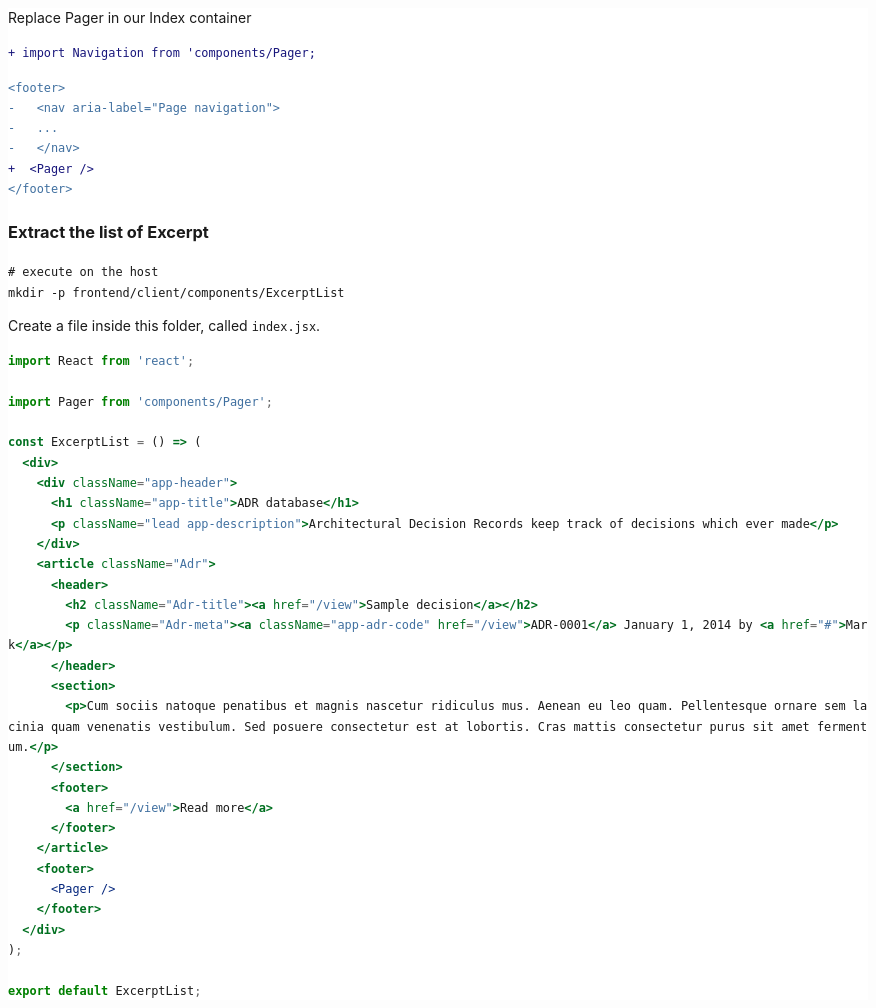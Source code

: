 ``` jsx
```

Replace Pager in our Index container

``` diff
+ import Navigation from 'components/Pager;
```

``` diff
<footer>
-   <nav aria-label="Page navigation">
-   ...
-   </nav>
+  <Pager />
</footer>
```

### Extract the list of Excerpt

``` shell
# execute on the host
mkdir -p frontend/client/components/ExcerptList
```

Create a file inside this folder, called `index.jsx`.

``` jsx
import React from 'react';

import Pager from 'components/Pager';

const ExcerptList = () => (
  <div>
    <div className="app-header">
      <h1 className="app-title">ADR database</h1>
      <p className="lead app-description">Architectural Decision Records keep track of decisions which ever made</p>
    </div>
    <article className="Adr">
      <header>
        <h2 className="Adr-title"><a href="/view">Sample decision</a></h2>
        <p className="Adr-meta"><a className="app-adr-code" href="/view">ADR-0001</a> January 1, 2014 by <a href="#">Mark</a></p>
      </header>
      <section>
        <p>Cum sociis natoque penatibus et magnis nascetur ridiculus mus. Aenean eu leo quam. Pellentesque ornare sem lacinia quam venenatis vestibulum. Sed posuere consectetur est at lobortis. Cras mattis consectetur purus sit amet fermentum.</p>
      </section>
      <footer>
        <a href="/view">Read more</a>
      </footer>
    </article>
    <footer>
      <Pager />
    </footer>
  </div>
);

export default ExcerptList;
```
